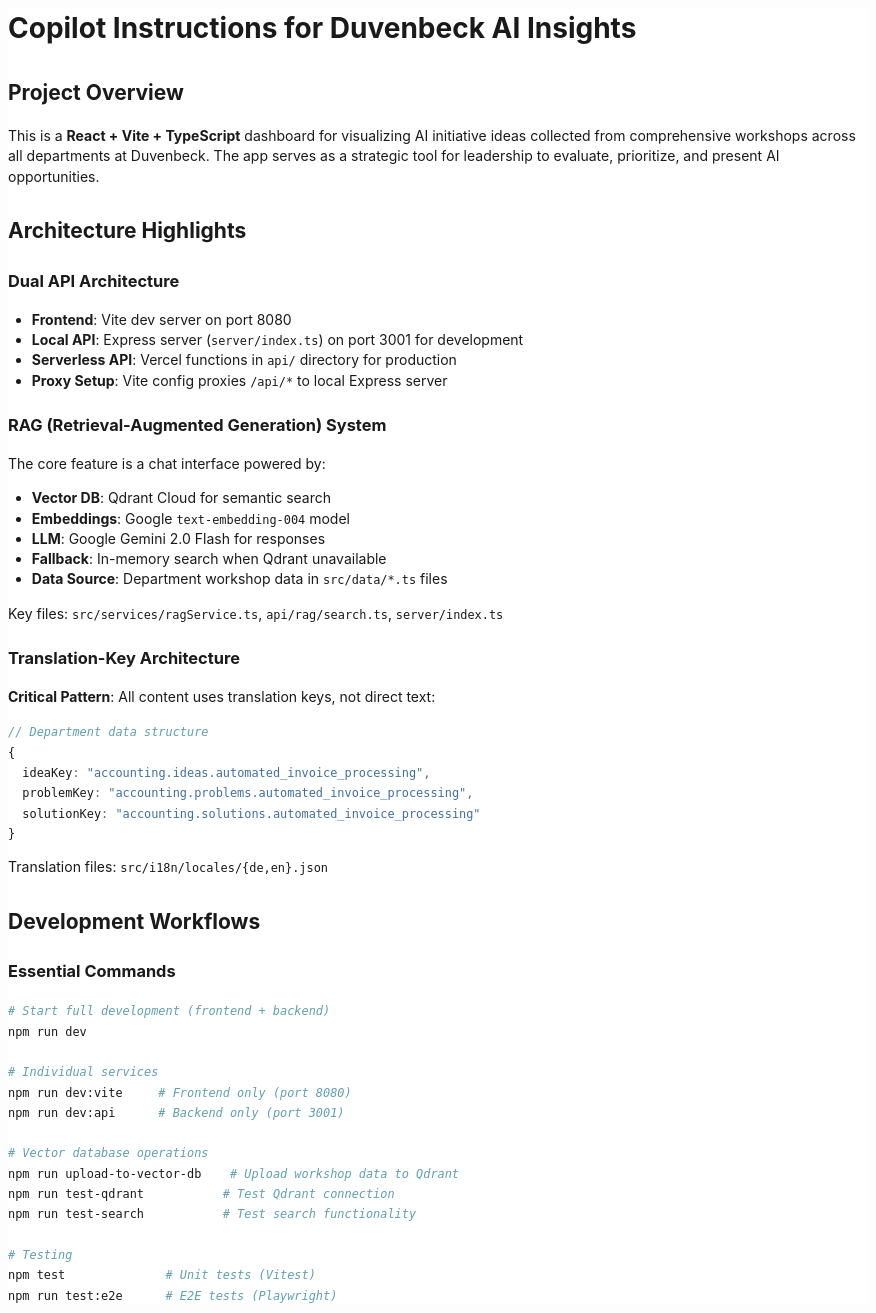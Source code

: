 # Copilot Instructions for Duvenbeck AI Insights

## Project Overview

This is a **React + Vite + TypeScript** dashboard for visualizing AI initiative ideas collected from comprehensive workshops across all departments at Duvenbeck. The app serves as a strategic tool for leadership to evaluate, prioritize, and present AI opportunities.

## Architecture Highlights

### Dual API Architecture

- **Frontend**: Vite dev server on port 8080
- **Local API**: Express server (`server/index.ts`) on port 3001 for development
- **Serverless API**: Vercel functions in `api/` directory for production
- **Proxy Setup**: Vite config proxies `/api/*` to local Express server

### RAG (Retrieval-Augmented Generation) System

The core feature is a chat interface powered by:

- **Vector DB**: Qdrant Cloud for semantic search
- **Embeddings**: Google `text-embedding-004` model
- **LLM**: Google Gemini 2.0 Flash for responses
- **Fallback**: In-memory search when Qdrant unavailable
- **Data Source**: Department workshop data in `src/data/*.ts` files

Key files: `src/services/ragService.ts`, `api/rag/search.ts`, `server/index.ts`

### Translation-Key Architecture

**Critical Pattern**: All content uses translation keys, not direct text:

```typescript
// Department data structure
{
  ideaKey: "accounting.ideas.automated_invoice_processing",
  problemKey: "accounting.problems.automated_invoice_processing",
  solutionKey: "accounting.solutions.automated_invoice_processing"
}
```

Translation files: `src/i18n/locales/{de,en}.json`

## Development Workflows

### Essential Commands

```bash
# Start full development (frontend + backend)
npm run dev

# Individual services
npm run dev:vite     # Frontend only (port 8080)
npm run dev:api      # Backend only (port 3001)

# Vector database operations
npm run upload-to-vector-db    # Upload workshop data to Qdrant
npm run test-qdrant           # Test Qdrant connection
npm run test-search           # Test search functionality

# Testing
npm test              # Unit tests (Vitest)
npm run test:e2e      # E2E tests (Playwright)
```